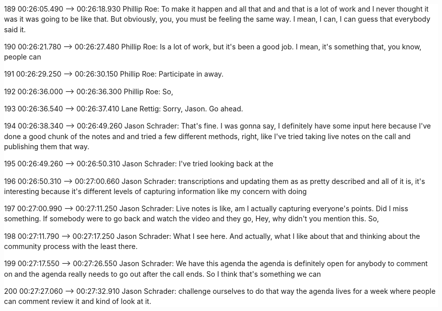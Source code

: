 189
00:26:05.490 --> 00:26:18.930
Phillip Roe: To make it happen and all that and and that is a lot of work and I never thought it was it was going to be like that. But obviously, you, you must be feeling the same way. I mean, I can, I can guess that everybody said it.

190
00:26:21.780 --> 00:26:27.480
Phillip Roe: Is a lot of work, but it's been a good job. I mean, it's something that, you know, people can

191
00:26:29.250 --> 00:26:30.150
Phillip Roe: Participate in away.

192
00:26:36.000 --> 00:26:36.300
Phillip Roe: So,

193
00:26:36.540 --> 00:26:37.410
Lane Rettig: Sorry, Jason. Go ahead.

194
00:26:38.340 --> 00:26:49.260
Jason Schrader: That's fine. I was gonna say, I definitely have some input here because I've done a good chunk of the notes and and tried a few different methods, right, like I've tried taking live notes on the call and publishing them that way.

195
00:26:49.260 --> 00:26:50.310
Jason Schrader: I've tried looking back at the

196
00:26:50.310 --> 00:27:00.660
Jason Schrader: transcriptions and updating them as as pretty described and all of it is, it's interesting because it's different levels of capturing information like my concern with doing

197
00:27:00.990 --> 00:27:11.250
Jason Schrader: Live notes is like, am I actually capturing everyone's points. Did I miss something. If somebody were to go back and watch the video and they go, Hey, why didn't you mention this. So,

198
00:27:11.790 --> 00:27:17.250
Jason Schrader: What I see here. And actually, what I like about that and thinking about the community process with the least there.

199
00:27:17.550 --> 00:27:26.550
Jason Schrader: We have this agenda the agenda is definitely open for anybody to comment on and the agenda really needs to go out after the call ends. So I think that's something we can

200
00:27:27.060 --> 00:27:32.910
Jason Schrader: challenge ourselves to do that way the agenda lives for a week where people can comment review it and kind of look at it.
